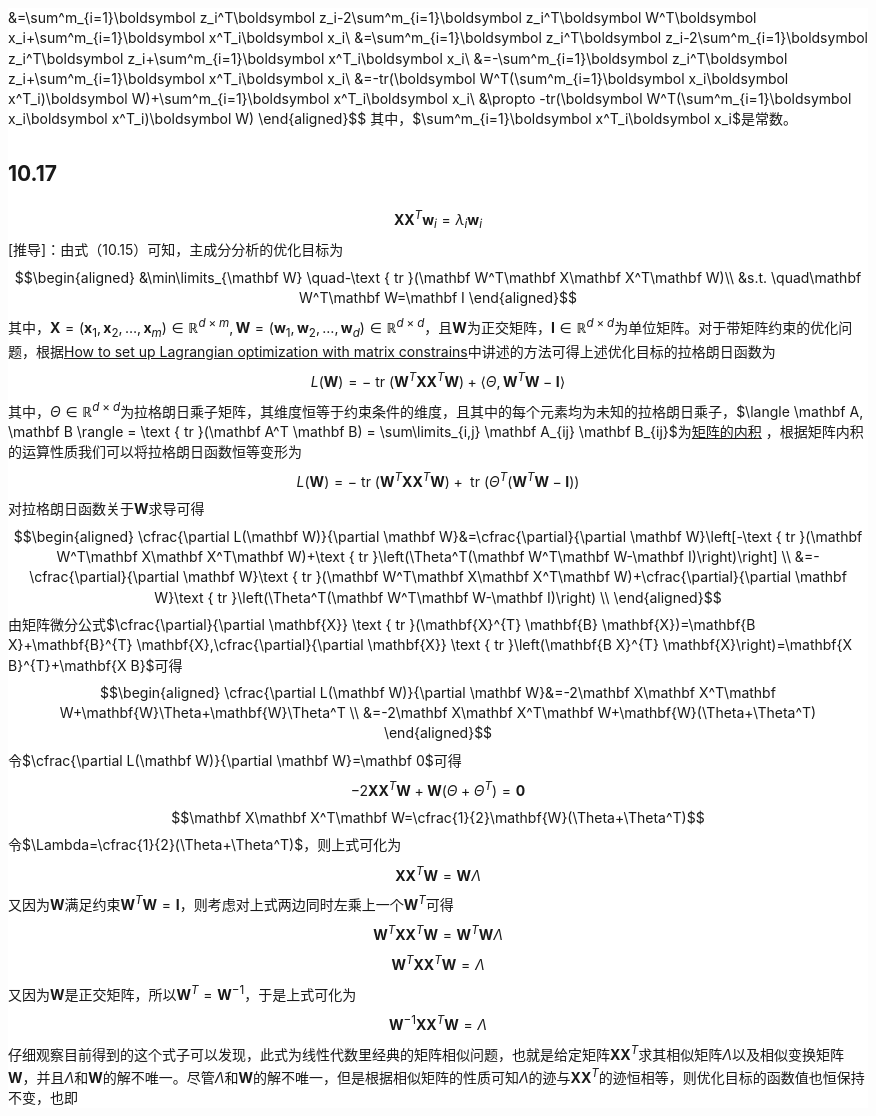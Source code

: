 &=\sum^m_{i=1}\boldsymbol z_i^T\boldsymbol z_i-2\sum^m_{i=1}\boldsymbol z_i^T\boldsymbol W^T\boldsymbol x_i+\sum^m_{i=1}\boldsymbol x^T_i\boldsymbol x_i\\
&=\sum^m_{i=1}\boldsymbol z_i^T\boldsymbol z_i-2\sum^m_{i=1}\boldsymbol z_i^T\boldsymbol z_i+\sum^m_{i=1}\boldsymbol x^T_i\boldsymbol x_i\\
&=-\sum^m_{i=1}\boldsymbol z_i^T\boldsymbol z_i+\sum^m_{i=1}\boldsymbol x^T_i\boldsymbol x_i\\
&=-tr(\boldsymbol W^T(\sum^m_{i=1}\boldsymbol x_i\boldsymbol x^T_i)\boldsymbol W)+\sum^m_{i=1}\boldsymbol x^T_i\boldsymbol x_i\\
&\propto -tr(\boldsymbol W^T(\sum^m_{i=1}\boldsymbol x_i\boldsymbol x^T_i)\boldsymbol W)
\end{aligned}$$
其中，$\sum^m_{i=1}\boldsymbol x^T_i\boldsymbol x_i$是常数。

## 10.17
$$
\mathbf X\mathbf X^T\boldsymbol w_i=\lambda _i\boldsymbol w_i
$$
[推导]：由式（10.15）可知，主成分分析的优化目标为
$$\begin{aligned}
&\min\limits_{\mathbf W} \quad-\text { tr }(\mathbf W^T\mathbf X\mathbf X^T\mathbf W)\\
&s.t. \quad\mathbf W^T\mathbf W=\mathbf I
\end{aligned}$$
其中，$\mathbf{X}=\left(\boldsymbol{x}_{1}, \boldsymbol{x}_{2}, \ldots, \boldsymbol{x}_{m}\right) \in \mathbb{R}^{d \times m},\mathbf{W}=\left(\boldsymbol{w}_{1}, \boldsymbol{w}_{2}, \ldots, \boldsymbol{w}_{d}\right) \in \mathbb{R}^{d \times d}$，且$\mathbf{W}$为正交矩阵，$\mathbf{I} \in \mathbb{R}^{d \times d}$为单位矩阵。对于带矩阵约束的优化问题，根据[How to set up Lagrangian optimization with matrix constrains](https://math.stackexchange.com/questions/1104376/how-to-set-up-lagrangian-optimization-with-matrix-constrains)中讲述的方法可得上述优化目标的拉格朗日函数为
$$L(\mathbf W)=-\text { tr }(\mathbf W^T\mathbf X\mathbf X^T\mathbf W)+\langle \Theta,\mathbf W^T\mathbf W-\mathbf I\rangle$$
其中，$\Theta  \in \mathbb{R}^{d \times d}$为拉格朗日乘子矩阵，其维度恒等于约束条件的维度，且其中的每个元素均为未知的拉格朗日乘子，$\langle \mathbf A, \mathbf B \rangle = \text { tr }(\mathbf A^T \mathbf B) = \sum\limits_{i,j} \mathbf A_{ij} \mathbf B_{ij}$为[矩阵的内积](https://en.wikipedia.org/wiki/Frobenius_inner_product)
，根据矩阵内积的运算性质我们可以将拉格朗日函数恒等变形为
$$ L(\mathbf W)=-\text { tr }(\mathbf W^T\mathbf X\mathbf X^T\mathbf W)+\text { tr }\left(\Theta^T(\mathbf W^T\mathbf W-\mathbf I)\right) $$
对拉格朗日函数关于$\mathbf{W}$求导可得
$$\begin{aligned}
\cfrac{\partial L(\mathbf W)}{\partial \mathbf W}&=\cfrac{\partial}{\partial \mathbf W}\left[-\text { tr }(\mathbf W^T\mathbf X\mathbf X^T\mathbf W)+\text { tr }\left(\Theta^T(\mathbf W^T\mathbf W-\mathbf I)\right)\right] \\
&=-\cfrac{\partial}{\partial \mathbf W}\text { tr }(\mathbf W^T\mathbf X\mathbf X^T\mathbf W)+\cfrac{\partial}{\partial \mathbf W}\text { tr }\left(\Theta^T(\mathbf W^T\mathbf W-\mathbf I)\right) \\
\end{aligned}$$
由矩阵微分公式$\cfrac{\partial}{\partial \mathbf{X}} \text { tr }(\mathbf{X}^{T} \mathbf{B} \mathbf{X})=\mathbf{B X}+\mathbf{B}^{T} \mathbf{X},\cfrac{\partial}{\partial \mathbf{X}} \text { tr }\left(\mathbf{B X}^{T} \mathbf{X}\right)=\mathbf{X B}^{T}+\mathbf{X B}$可得
$$\begin{aligned}
\cfrac{\partial L(\mathbf W)}{\partial \mathbf W}&=-2\mathbf X\mathbf X^T\mathbf W+\mathbf{W}\Theta+\mathbf{W}\Theta^T \\
&=-2\mathbf X\mathbf X^T\mathbf W+\mathbf{W}(\Theta+\Theta^T)
\end{aligned}$$
令$\cfrac{\partial L(\mathbf W)}{\partial \mathbf W}=\mathbf 0$可得
$$-2\mathbf X\mathbf X^T\mathbf W+\mathbf{W}(\Theta+\Theta^T)=\mathbf 0$$
$$\mathbf X\mathbf X^T\mathbf W=\cfrac{1}{2}\mathbf{W}(\Theta+\Theta^T)$$
令$\Lambda=\cfrac{1}{2}(\Theta+\Theta^T)$，则上式可化为
$$\mathbf X\mathbf X^T\mathbf W=\mathbf{W}\Lambda$$
又因为$\mathbf{W}$满足约束$\mathbf W^T\mathbf W=\mathbf I$，则考虑对上式两边同时左乘上一个$\mathbf{W}^T$可得
$$\mathbf{W}^T\mathbf X\mathbf X^T\mathbf W=\mathbf{W}^T\mathbf{W}\Lambda$$
$$\mathbf{W}^T\mathbf X\mathbf X^T\mathbf W=\Lambda$$
又因为$\mathbf{W}$是正交矩阵，所以$\mathbf{W}^T=\mathbf{W}^{-1}$，于是上式可化为
$$\mathbf{W}^{-1}\mathbf X\mathbf X^T\mathbf W=\Lambda$$
仔细观察目前得到的这个式子可以发现，此式为线性代数里经典的矩阵相似问题，也就是给定矩阵$\mathbf X\mathbf X^T$求其相似矩阵$\Lambda$以及相似变换矩阵$\mathbf{W}$，并且$\Lambda$和$\mathbf{W}$的解不唯一。尽管$\Lambda$和$\mathbf{W}$的解不唯一，但是根据相似矩阵的性质可知$\Lambda$的迹与$\mathbf X\mathbf X^T$的迹恒相等，则优化目标的函数值也恒保持不变，也即